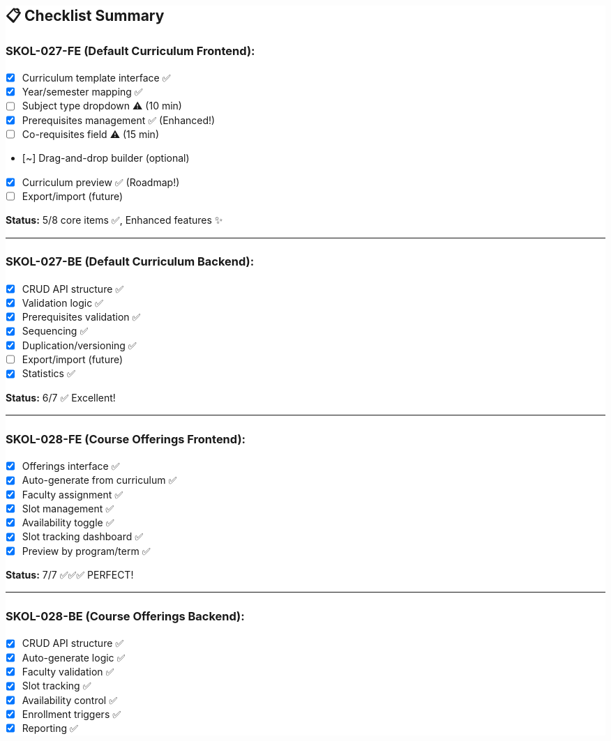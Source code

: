 
## 📋 Checklist Summary

### SKOL-027-FE (Default Curriculum Frontend):

- [x] Curriculum template interface ✅
- [x] Year/semester mapping ✅
- [ ] Subject type dropdown ⚠️ (10 min)
- [x] Prerequisites management ✅ (Enhanced!)
- [ ] Co-requisites field ⚠️ (15 min)
- [~] Drag-and-drop builder (optional)
- [x] Curriculum preview ✅ (Roadmap!)
- [ ] Export/import (future)

**Status:** 5/8 core items ✅, Enhanced features ✨

---

### SKOL-027-BE (Default Curriculum Backend):

- [x] CRUD API structure ✅
- [x] Validation logic ✅
- [x] Prerequisites validation ✅
- [x] Sequencing ✅
- [x] Duplication/versioning ✅
- [ ] Export/import (future)
- [x] Statistics ✅

**Status:** 6/7 ✅ Excellent!

---

### SKOL-028-FE (Course Offerings Frontend):

- [x] Offerings interface ✅
- [x] Auto-generate from curriculum ✅
- [x] Faculty assignment ✅
- [x] Slot management ✅
- [x] Availability toggle ✅
- [x] Slot tracking dashboard ✅
- [x] Preview by program/term ✅

**Status:** 7/7 ✅✅✅ PERFECT!

---

### SKOL-028-BE (Course Offerings Backend):

- [x] CRUD API structure ✅
- [x] Auto-generate logic ✅
- [x] Faculty validation ✅
- [x] Slot tracking ✅
- [x] Availability control ✅
- [x] Enrollment triggers ✅
- [x] Reporting ✅
